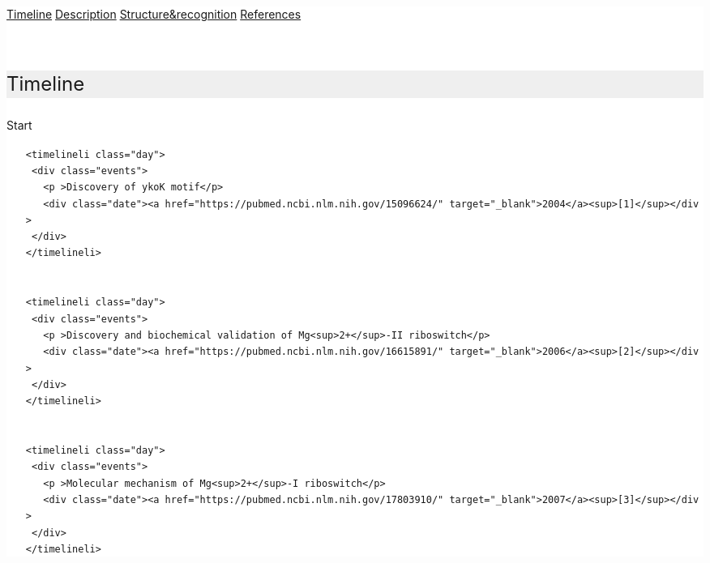   <div class="button-container">
    <a class="button" href="#timeline" >Timeline</a>
    <a class="button" href="#description">Description</a>
    <a class="button" href="#Structure and Ligand recognition">Structure&recognition</a>
    <a class="button" href="#references">References</a>
  </div>
</body>
</html>

<html lang="zh-cn">
<head>
<meta charset="utf-8"> 
<style>
  .header_box {
    border: none;
    background: #efefef;
    font-size:24px
  }
  blockquote {
  margin: 0 0 0px;
  }
</style>
</head>
<p><br /></p>
<p class="header_box" id="timeline">Timeline</p>
<div class="timeline" >
  <div class="year">
    <div class="inner">
      <span>Start</span>
    </div>
  </div>
  <ul class="days">
          
    <timelineli class="day">
     <div class="events">
       <p >Discovery of ykoK motif</p>
       <div class="date"><a href="https://pubmed.ncbi.nlm.nih.gov/15096624/" target="_blank">2004</a><sup>[1]</sup></div>
     </div>
    </timelineli>
        

    <timelineli class="day">
     <div class="events">
       <p >Discovery and biochemical validation of Mg<sup>2+</sup>-II riboswitch</p>
       <div class="date"><a href="https://pubmed.ncbi.nlm.nih.gov/16615891/" target="_blank">2006</a><sup>[2]</sup></div>
     </div>
    </timelineli>
        

    <timelineli class="day">
     <div class="events">
       <p >Molecular mechanism of Mg<sup>2+</sup>-I riboswitch</p>
       <div class="date"><a href="https://pubmed.ncbi.nlm.nih.gov/17803910/" target="_blank">2007</a><sup>[3]</sup></div>
     </div>
    </timelineli>
        